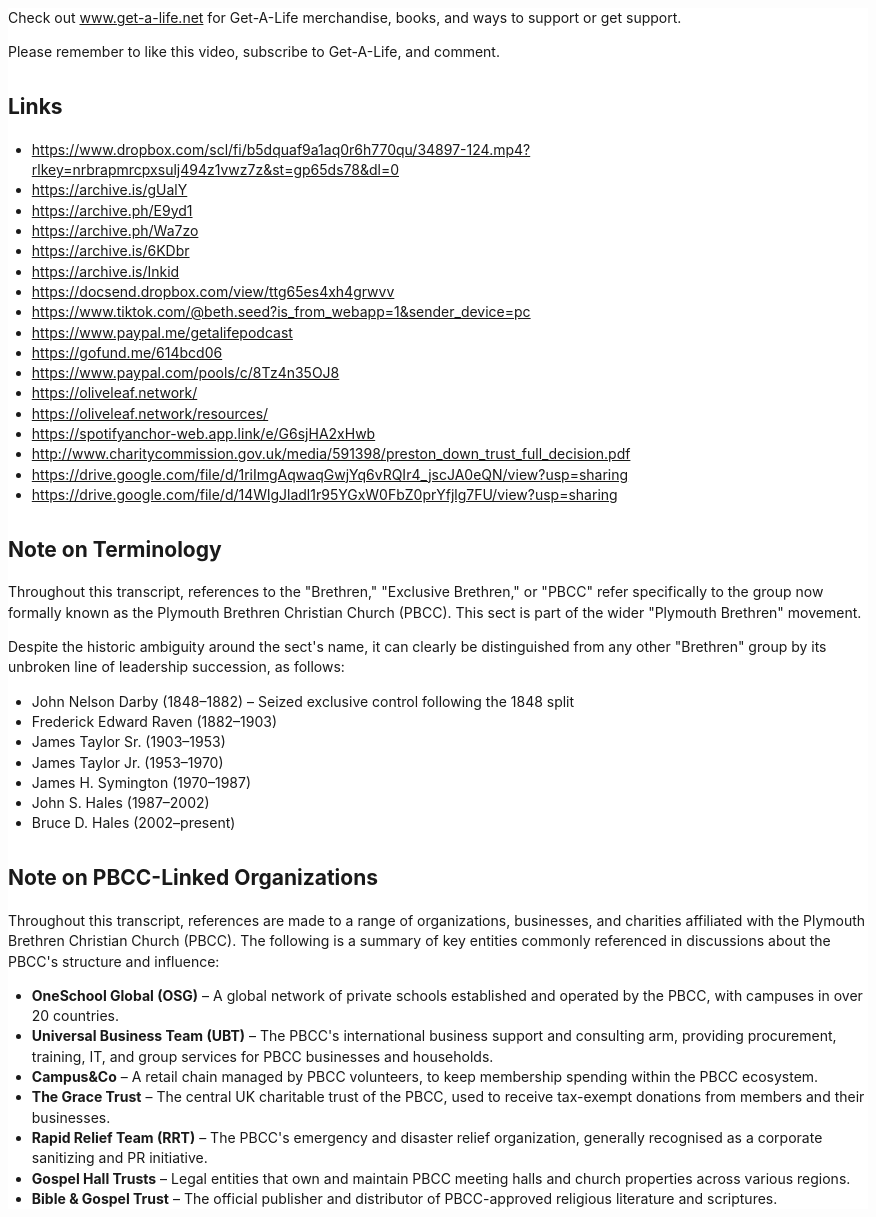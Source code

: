 Check out www.get-a-life.net for Get-A-Life merchandise, books, and ways to support or get support.

Please remember to like this video, subscribe to Get-A-Life, and comment.
## Links

* https://www.dropbox.com/scl/fi/b5dquaf9a1aq0r6h770qu/34897-124.mp4?rlkey=nrbrapmrcpxsulj494z1vwz7z&st=gp65ds78&dl=0
* https://archive.is/gUalY
* https://archive.ph/E9yd1
* https://archive.ph/Wa7zo
* https://archive.is/6KDbr
* https://archive.is/Inkid
* https://docsend.dropbox.com/view/ttg65es4xh4grwvv
* https://www.tiktok.com/@beth.seed?is_from_webapp=1&sender_device=pc
* https://www.paypal.me/getalifepodcast
* https://gofund.me/614bcd06
* https://www.paypal.com/pools/c/8Tz4n35OJ8
* https://oliveleaf.network/
* https://oliveleaf.network/resources/
* https://spotifyanchor-web.app.link/e/G6sjHA2xHwb
* http://www.charitycommission.gov.uk/media/591398/preston_down_trust_full_decision.pdf
* https://drive.google.com/file/d/1riImgAqwaqGwjYq6vRQIr4_jscJA0eQN/view?usp=sharing
* https://drive.google.com/file/d/14WlgJladl1r95YGxW0FbZ0prYfjlg7FU/view?usp=sharing

## Note on Terminology

Throughout this transcript, references to the "Brethren," "Exclusive Brethren," or "PBCC" refer specifically to the group now formally known as the Plymouth Brethren Christian Church (PBCC). This sect is part of the wider "Plymouth Brethren" movement.

Despite the historic ambiguity around the sect's name, it can clearly be distinguished from any other "Brethren" group by its unbroken line of leadership succession, as follows:

*   John Nelson Darby (1848–1882) – Seized exclusive control following the 1848 split
*   Frederick Edward Raven (1882–1903)
*   James Taylor Sr. (1903–1953)
*   James Taylor Jr. (1953–1970)
*   James H. Symington (1970–1987)
*   John S. Hales (1987–2002)
*   Bruce D. Hales (2002–present)


## Note on PBCC-Linked Organizations

Throughout this transcript, references are made to a range of organizations, businesses, and charities affiliated with the Plymouth Brethren Christian Church (PBCC). The following is a summary of key entities commonly referenced in discussions about the PBCC's structure and influence:

*   **OneSchool Global (OSG)** – A global network of private schools established and operated by the PBCC, with campuses in over 20 countries.
*   **Universal Business Team (UBT)** – The PBCC's international business support and consulting arm, providing procurement, training, IT, and group services for PBCC businesses and households.
*   **Campus&Co** – A retail chain managed by PBCC volunteers, to keep membership spending within the PBCC ecosystem.
*   **The Grace Trust** – The central UK charitable trust of the PBCC, used to receive tax-exempt donations from members and their businesses.
*   **Rapid Relief Team (RRT)** – The PBCC's emergency and disaster relief organization, generally recognised as a corporate sanitizing and PR initiative.
*   **Gospel Hall Trusts**  – Legal entities that own and maintain PBCC meeting halls and church properties across various regions.
*   **Bible & Gospel Trust** – The official publisher and distributor of PBCC-approved religious literature and scriptures.
